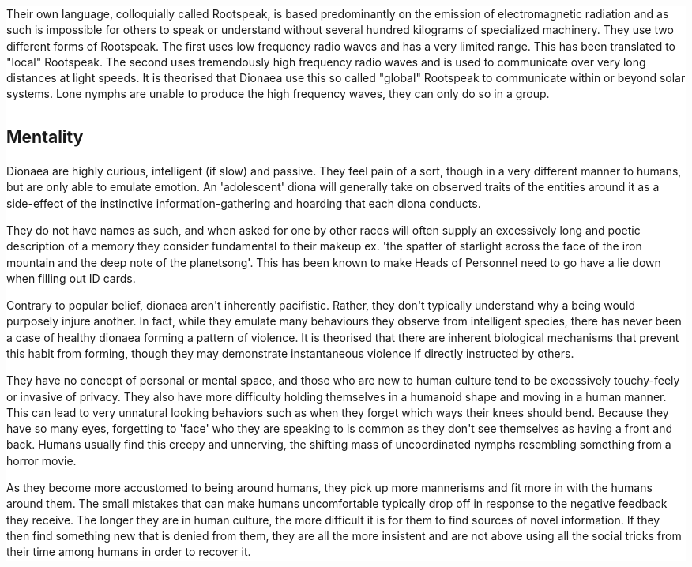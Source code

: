 Their own language, colloquially called Rootspeak, is based predominantly
on the emission of electromagnetic radiation and as such is impossible
for others to speak or understand without several hundred kilograms of 
specialized machinery. They use two different forms of Rootspeak. The first uses
low frequency radio waves and has a very limited range. This has been 
translated to "local" Rootspeak. The second uses tremendously high
frequency radio waves and is used to communicate over very long 
distances at light speeds. It is theorised that Dionaea use this
so called "global" Rootspeak to communicate within or beyond solar
systems. Lone nymphs are unable to produce the high frequency
waves, they can only do so in a group.

Mentality
---------

Dionaea are highly curious, intelligent (if slow) and passive. They feel
pain of a sort, though in a very different manner to humans, but are
only able to emulate emotion. An 'adolescent' diona will generally take
on observed traits of the entities around it as a side-effect of the
instinctive information-gathering and hoarding that each diona conducts.

They do not have names as such, and when asked for one by other races
will often supply an excessively long and poetic description of a memory
they consider fundamental to their makeup ex. 'the spatter of starlight
across the face of the iron mountain and the deep note of the
planetsong'. This has been known to make Heads of Personnel need to go
have a lie down when filling out ID cards.

Contrary to popular belief, dionaea aren't inherently pacifistic. Rather,
they don't typically understand why a being would purposely injure another.
In fact, while they emulate many behaviours they observe from intelligent
species, there has never been a case of healthy dionaea forming a pattern
of violence. It is theorised that there are inherent biological mechanisms
that prevent this habit from forming, though they may demonstrate
instantaneous violence if directly instructed by others. 

They have no concept of personal or mental space, and those who are new
to human culture tend to be excessively touchy-feely or invasive of
privacy. They also have more difficulty holding themselves in a humanoid
shape and moving in a human manner. This can lead to very unnatural looking
behaviors such as when they forget which ways their knees should bend.
Because they have so many eyes, forgetting to 'face' who they are speaking
to is common as they don't see themselves as having a front and back. Humans 
usually find this creepy and unnerving, the shifting mass of uncoordinated
nymphs resembling something from a horror movie.

As they become more accustomed to being around humans, they pick up more
mannerisms and fit more in with the humans around them. The small mistakes
that can make humans uncomfortable typically drop off in response to the 
negative feedback they receive. The longer they are in human culture, the more 
difficult it is for them to find sources of novel information. If they then 
find something new that is denied from them, they are all the more insistent 
and are not above using all the social tricks from their time among humans 
in order to recover it.
